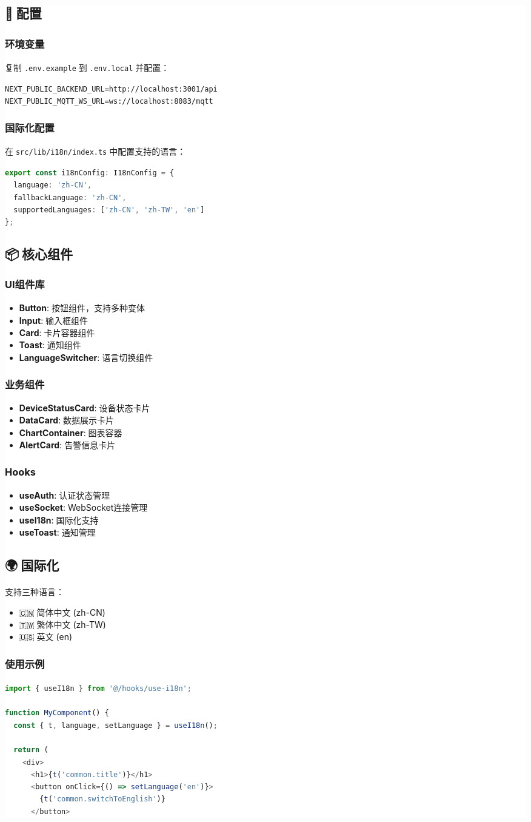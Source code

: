 ## 🔧 配置

### 环境变量
复制 `.env.example` 到 `.env.local` 并配置：

```env
NEXT_PUBLIC_BACKEND_URL=http://localhost:3001/api
NEXT_PUBLIC_MQTT_WS_URL=ws://localhost:8083/mqtt
```

### 国际化配置
在 `src/lib/i18n/index.ts` 中配置支持的语言：

```typescript
export const i18nConfig: I18nConfig = {
  language: 'zh-CN',
  fallbackLanguage: 'zh-CN',
  supportedLanguages: ['zh-CN', 'zh-TW', 'en']
};
```

## 📦 核心组件

### UI组件库
- **Button**: 按钮组件，支持多种变体
- **Input**: 输入框组件
- **Card**: 卡片容器组件
- **Toast**: 通知组件
- **LanguageSwitcher**: 语言切换组件

### 业务组件
- **DeviceStatusCard**: 设备状态卡片
- **DataCard**: 数据展示卡片
- **ChartContainer**: 图表容器
- **AlertCard**: 告警信息卡片

### Hooks
- **useAuth**: 认证状态管理
- **useSocket**: WebSocket连接管理
- **useI18n**: 国际化支持
- **useToast**: 通知管理

## 🌍 国际化

支持三种语言：
- 🇨🇳 简体中文 (zh-CN)
- 🇹🇼 繁体中文 (zh-TW)
- 🇺🇸 英文 (en)

### 使用示例
```typescript
import { useI18n } from '@/hooks/use-i18n';

function MyComponent() {
  const { t, language, setLanguage } = useI18n();
  
  return (
    <div>
      <h1>{t('common.title')}</h1>
      <button onClick={() => setLanguage('en')}>
        {t('common.switchToEnglish')}
      </button>
```